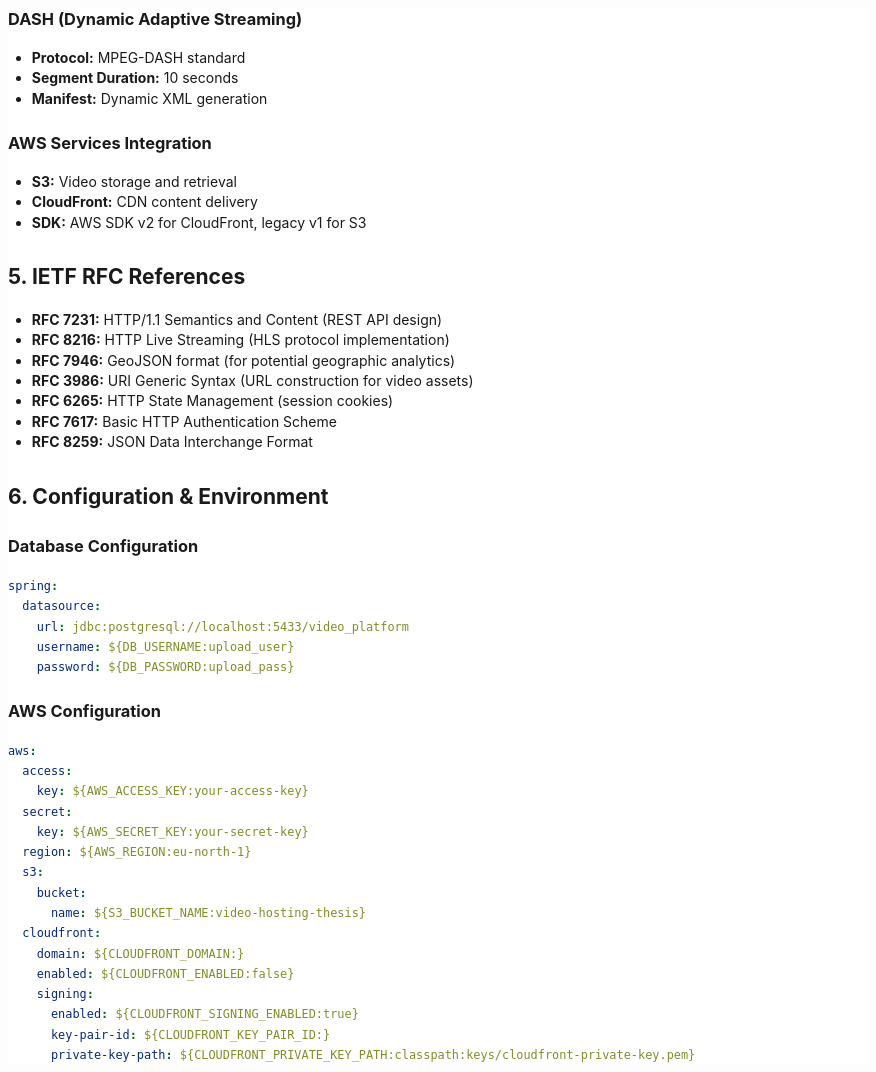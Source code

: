 ### DASH (Dynamic Adaptive Streaming)
- **Protocol:** MPEG-DASH standard
- **Segment Duration:** 10 seconds
- **Manifest:** Dynamic XML generation

### AWS Services Integration
- **S3:** Video storage and retrieval
- **CloudFront:** CDN content delivery
- **SDK:** AWS SDK v2 for CloudFront, legacy v1 for S3

## 5. IETF RFC References

- **RFC 7231:** HTTP/1.1 Semantics and Content (REST API design)
- **RFC 8216:** HTTP Live Streaming (HLS protocol implementation)
- **RFC 7946:** GeoJSON format (for potential geographic analytics)
- **RFC 3986:** URI Generic Syntax (URL construction for video assets)
- **RFC 6265:** HTTP State Management (session cookies)
- **RFC 7617:** Basic HTTP Authentication Scheme
- **RFC 8259:** JSON Data Interchange Format

## 6. Configuration & Environment

### Database Configuration
```yaml
spring:
  datasource:
    url: jdbc:postgresql://localhost:5433/video_platform
    username: ${DB_USERNAME:upload_user}
    password: ${DB_PASSWORD:upload_pass}
```

### AWS Configuration
```yaml
aws:
  access:
    key: ${AWS_ACCESS_KEY:your-access-key}
  secret:
    key: ${AWS_SECRET_KEY:your-secret-key}
  region: ${AWS_REGION:eu-north-1}
  s3:
    bucket:
      name: ${S3_BUCKET_NAME:video-hosting-thesis}
  cloudfront:
    domain: ${CLOUDFRONT_DOMAIN:}
    enabled: ${CLOUDFRONT_ENABLED:false}
    signing:
      enabled: ${CLOUDFRONT_SIGNING_ENABLED:true}
      key-pair-id: ${CLOUDFRONT_KEY_PAIR_ID:}
      private-key-path: ${CLOUDFRONT_PRIVATE_KEY_PATH:classpath:keys/cloudfront-private-key.pem}
```
